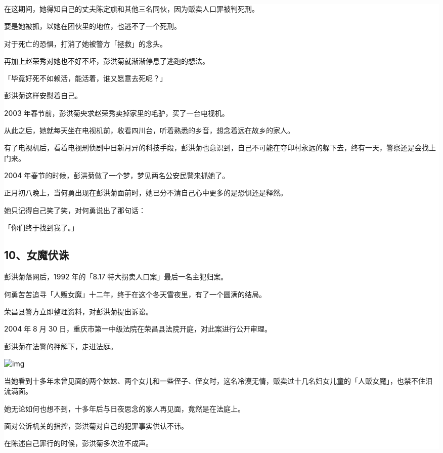 
在这期间，她得知自己的丈夫陈定旗和其他三名同伙，因为贩卖人口罪被判死刑。


要是她被抓，以她在团伙里的地位，也逃不了一个死刑。


对于死亡的恐惧，打消了她被警方「拯救」的念头。


再加上赵荣秀对她也不好不坏，彭洪菊就渐渐停息了逃跑的想法。


「毕竟好死不如赖活，能活着，谁又愿意去死呢？」


彭洪菊这样安慰着自己。


2003 年春节前，彭洪菊央求赵荣秀卖掉家里的毛驴，买了一台电视机。


从此之后，她就每天坐在电视机前，收看四川台，听着熟悉的乡音，想念着远在故乡的家人。


有了电视机后，看着电视刑侦剧中日新月异的科技手段，彭洪菊也意识到，自己不可能在夺印村永远的躲下去，终有一天，警察还是会找上门来。


2004 年春节的时候，彭洪菊做了一个梦，梦见两名公安民警来抓她了。


正月初八晚上，当何勇出现在彭洪菊面前时，她已分不清自己心中更多的是恐惧还是释然。


她只记得自己笑了笑，对何勇说出了那句话：


「你们终于找到我了。」


**10、女魔伏诛**
-----------


彭洪菊落网后，1992 年的「8.17 特大拐卖人口案」最后一名主犯归案。


何勇苦苦追寻「人贩女魔」十二年，终于在这个冬天雪夜里，有了一个圆满的结局。


荣昌县警方立即整理资料，对彭洪菊提出诉讼。


2004 年 8 月 30 日，重庆市第一中级法院在荣昌县法院开庭，对此案进行公开审理。


彭洪菊在法警的押解下，走进法庭。


![img](https://picx.zhimg.com/v2-19dc649c18500117518aa3ed3889689d.webp)

当她看到十多年未曾见面的两个妹妹、两个女儿和一些侄子、侄女时，这名冷漠无情，贩卖过十几名妇女儿童的「人贩女魔」，也禁不住泪流满面。


她无论如何也想不到，十多年后与日夜思念的家人再见面，竟然是在法庭上。


面对公诉机关的指控，彭洪菊对自己的犯罪事实供认不讳。


在陈述自己罪行的时候，彭洪菊多次泣不成声。
